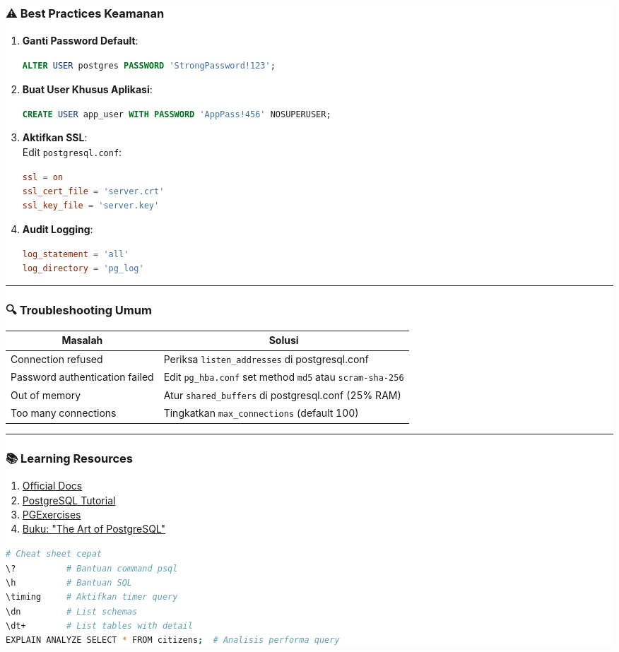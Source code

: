 
### ⚠️ **Best Practices Keamanan**  
1. **Ganti Password Default**:  
   ```sql
   ALTER USER postgres PASSWORD 'StrongPassword!123';
   ```
2. **Buat User Khusus Aplikasi**:  
   ```sql
   CREATE USER app_user WITH PASSWORD 'AppPass!456' NOSUPERUSER;
   ```
3. **Aktifkan SSL**:  
   Edit `postgresql.conf`:  
   ```conf
   ssl = on
   ssl_cert_file = 'server.crt'
   ssl_key_file = 'server.key'
   ```
4. **Audit Logging**:  
   ```conf
   log_statement = 'all'
   log_directory = 'pg_log'
   ```

---

### 🔍 **Troubleshooting Umum**  
| Masalah | Solusi |  
|---------|--------|  
| Connection refused | Periksa `listen_addresses` di postgresql.conf |  
| Password authentication failed | Edit `pg_hba.conf` set method `md5` atau `scram-sha-256` |  
| Out of memory | Atur `shared_buffers` di postgresql.conf (25% RAM) |  
| Too many connections | Tingkatkan `max_connections` (default 100) |  

---

### 📚 **Learning Resources**  
1. [Official Docs](https://www.postgresql.org/docs/16/)  
2. [PostgreSQL Tutorial](https://www.postgresqltutorial.com/)  
3. [PGExercises](https://pgexercises.com/)  
4. [Buku: "The Art of PostgreSQL"](https://theartofpostgresql.com/)

```bash
# Cheat sheet cepat
\?          # Bantuan command psql
\h          # Bantuan SQL
\timing     # Aktifkan timer query
\dn         # List schemas
\dt+        # List tables with detail
EXPLAIN ANALYZE SELECT * FROM citizens;  # Analisis performa query
```
